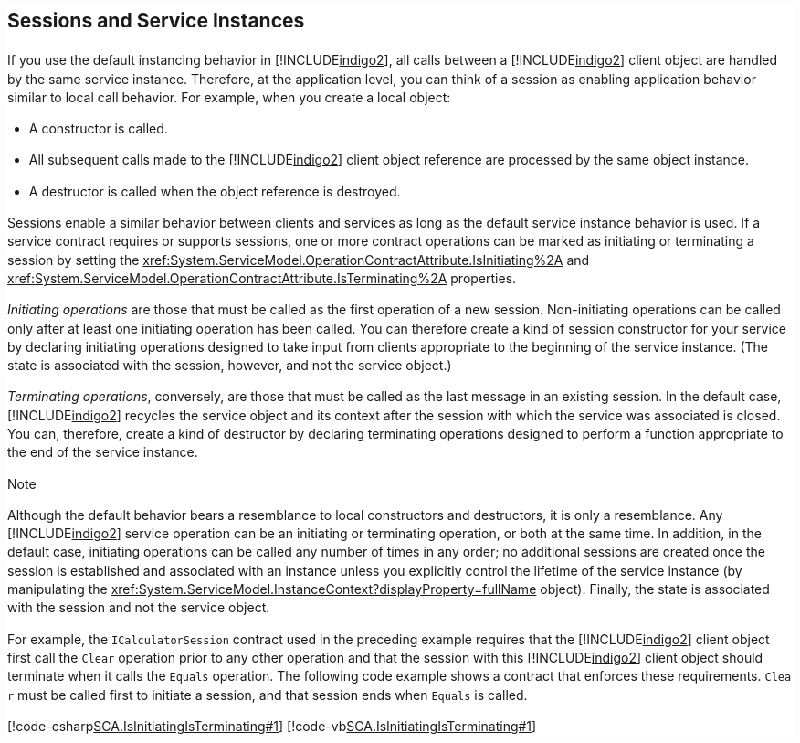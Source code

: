 ## Sessions and Service Instances  
 If you use the default instancing behavior in [!INCLUDE[indigo2](../../../includes/indigo2-md.md)], all calls between a [!INCLUDE[indigo2](../../../includes/indigo2-md.md)] client object are handled by the same service instance. Therefore, at the application level, you can think of a session as enabling application behavior similar to local call behavior. For example, when you create a local object:  
  
-   A constructor is called.  
  
-   All subsequent calls made to the [!INCLUDE[indigo2](../../../includes/indigo2-md.md)] client object reference are processed by the same object instance.  
  
-   A destructor is called when the object reference is destroyed.  
  
 Sessions enable a similar behavior between clients and services as long as the default service instance behavior is used. If a service contract requires or supports sessions, one or more contract operations can be marked as initiating or terminating a session by setting the <xref:System.ServiceModel.OperationContractAttribute.IsInitiating%2A> and <xref:System.ServiceModel.OperationContractAttribute.IsTerminating%2A> properties.  
  
 *Initiating operations* are those that must be called as the first operation of a new session. Non-initiating operations can be called only after at least one initiating operation has been called. You can therefore create a kind of session constructor for your service by declaring initiating operations designed to take input from clients appropriate to the beginning of the service instance. (The state is associated with the session, however, and not the service object.)  
  
 *Terminating operations*, conversely, are those that must be called as the last message in an existing session. In the default case, [!INCLUDE[indigo2](../../../includes/indigo2-md.md)] recycles the service object and its context after the session with which the service was associated is closed. You can, therefore, create a kind of destructor by declaring terminating operations designed to perform a function appropriate to the end of the service instance.  
  
> [!NOTE]
>  Although the default behavior bears a resemblance to local constructors and destructors, it is only a resemblance. Any [!INCLUDE[indigo2](../../../includes/indigo2-md.md)] service operation can be an initiating or terminating operation, or both at the same time. In addition, in the default case, initiating operations can be called any number of times in any order; no additional sessions are created once the session is established and associated with an instance unless you explicitly control the lifetime of the service instance (by manipulating the <xref:System.ServiceModel.InstanceContext?displayProperty=fullName> object). Finally, the state is associated with the session and not the service object.  
  
 For example, the `ICalculatorSession` contract used in the preceding example requires that the [!INCLUDE[indigo2](../../../includes/indigo2-md.md)] client object first call the `Clear` operation prior to any other operation and that the session with this [!INCLUDE[indigo2](../../../includes/indigo2-md.md)] client object should terminate when it calls the `Equals` operation. The following code example shows a contract that enforces these requirements. `Clear` must be called first to initiate a session, and that session ends when `Equals` is called.  
  
 [!code-csharp[SCA.IsInitiatingIsTerminating#1](../../../samples/snippets/csharp/VS_Snippets_CFX/sca.isinitiatingisterminating/cs/service.cs#1)]
 [!code-vb[SCA.IsInitiatingIsTerminating#1](../../../samples/snippets/visualbasic/VS_Snippets_CFX/sca.isinitiatingisterminating/vb/service.vb#1)]  
  